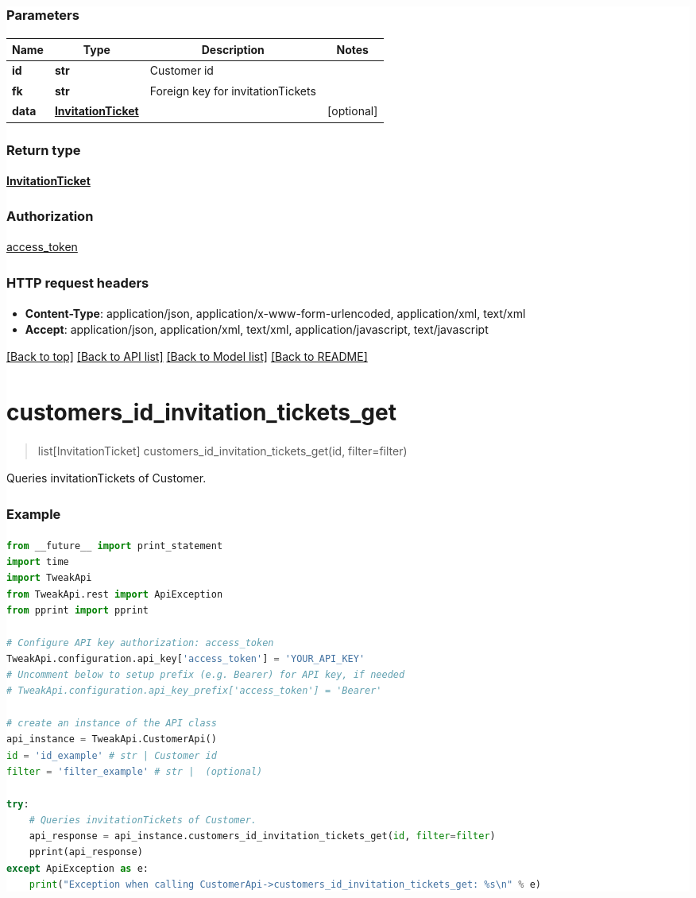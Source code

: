 ### Parameters

Name | Type | Description  | Notes
------------- | ------------- | ------------- | -------------
 **id** | **str**| Customer id | 
 **fk** | **str**| Foreign key for invitationTickets | 
 **data** | [**InvitationTicket**](InvitationTicket.md)|  | [optional] 

### Return type

[**InvitationTicket**](InvitationTicket.md)

### Authorization

[access_token](../README.md#access_token)

### HTTP request headers

 - **Content-Type**: application/json, application/x-www-form-urlencoded, application/xml, text/xml
 - **Accept**: application/json, application/xml, text/xml, application/javascript, text/javascript

[[Back to top]](#) [[Back to API list]](../README.md#documentation-for-api-endpoints) [[Back to Model list]](../README.md#documentation-for-models) [[Back to README]](../README.md)

# **customers_id_invitation_tickets_get**
> list[InvitationTicket] customers_id_invitation_tickets_get(id, filter=filter)

Queries invitationTickets of Customer.

### Example 
```python
from __future__ import print_statement
import time
import TweakApi
from TweakApi.rest import ApiException
from pprint import pprint

# Configure API key authorization: access_token
TweakApi.configuration.api_key['access_token'] = 'YOUR_API_KEY'
# Uncomment below to setup prefix (e.g. Bearer) for API key, if needed
# TweakApi.configuration.api_key_prefix['access_token'] = 'Bearer'

# create an instance of the API class
api_instance = TweakApi.CustomerApi()
id = 'id_example' # str | Customer id
filter = 'filter_example' # str |  (optional)

try: 
    # Queries invitationTickets of Customer.
    api_response = api_instance.customers_id_invitation_tickets_get(id, filter=filter)
    pprint(api_response)
except ApiException as e:
    print("Exception when calling CustomerApi->customers_id_invitation_tickets_get: %s\n" % e)
```
